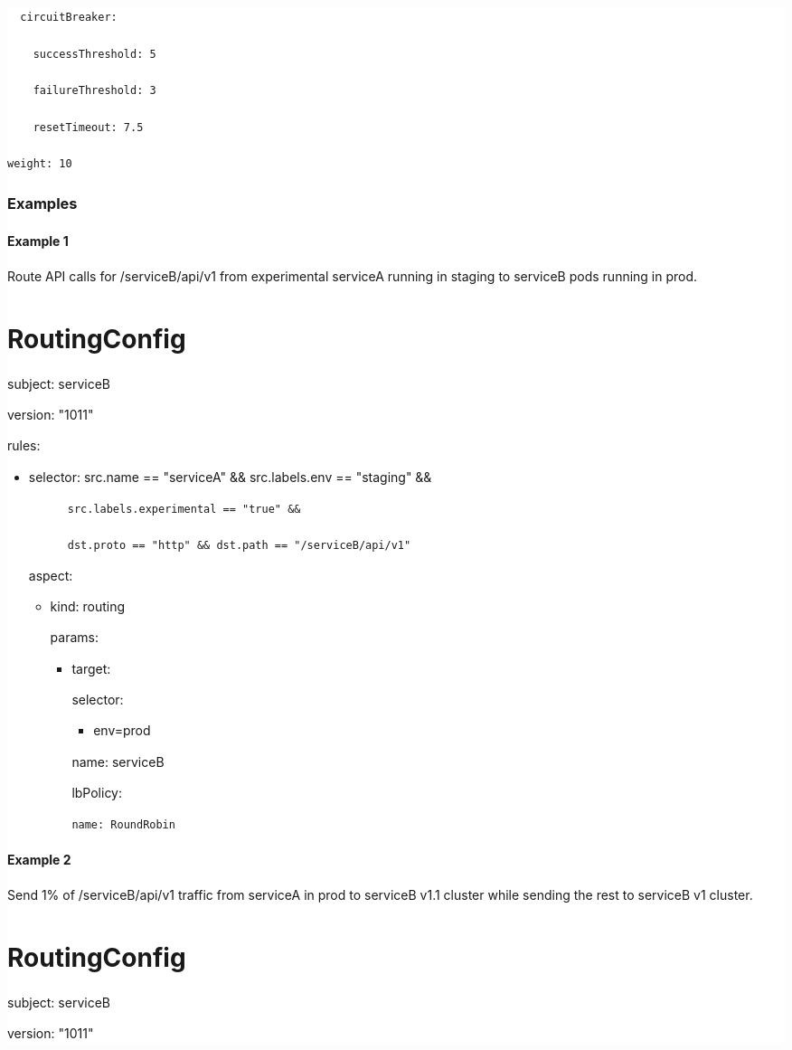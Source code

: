       circuitBreaker:

        successThreshold: 5

        failureThreshold: 3

        resetTimeout: 7.5

    weight: 10

### Examples

#### Example 1

Route API calls for /serviceB/api/v1 from experimental serviceA running in staging to serviceB pods running in prod.

# RoutingConfig

subject: serviceB

version: "1011"

rules:

- selector: src.name == "serviceA" && src.labels.env == "staging" &&

            src.labels.experimental == "true" &&

            dst.proto == "http" && dst.path == "/serviceB/api/v1"

  aspect:

  - kind: routing

    params:

    - target:

        selector:

        - env=prod

        name: serviceB

        lbPolicy: 

          name: RoundRobin

#### Example 2

Send 1% of /serviceB/api/v1 traffic from serviceA in prod to serviceB v1.1 cluster while sending the rest to serviceB v1 cluster.

# RoutingConfig

subject: serviceB

version: "1011"

